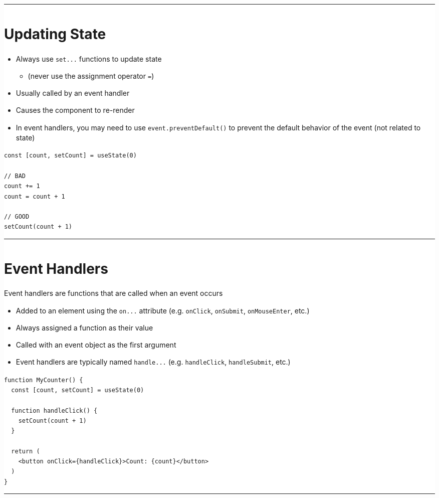 
---

# Updating State

<v-clicks>

- Always use `set...` functions to update state
  - (never use the assignment operator `=`)

- Usually called by an event handler

- Causes the component to re-render

- In event handlers, you may need to use `event.preventDefault()` to prevent the default behavior of the event (not related to state)

</v-clicks>

<v-click>

```tsx
const [count, setCount] = useState(0)

// BAD
count += 1
count = count + 1

// GOOD
setCount(count + 1)
```
</v-click>

---

# Event Handlers

Event handlers are functions that are called when an event occurs

<v-clicks>

- Added to an element using the `on...` attribute (e.g. `onClick`, `onSubmit`, `onMouseEnter`, etc.)

- Always assigned a function as their value

- Called with an event object as the first argument

- Event handlers are typically named `handle...` (e.g. `handleClick`, `handleSubmit`, etc.)
</v-clicks>

<v-click>

```tsx {4-6,9|all}
function MyCounter() {
  const [count, setCount] = useState(0)

  function handleClick() {
    setCount(count + 1)
  }

  return (
    <button onClick={handleClick}>Count: {count}</button>
  )
}
```
</v-click>

---